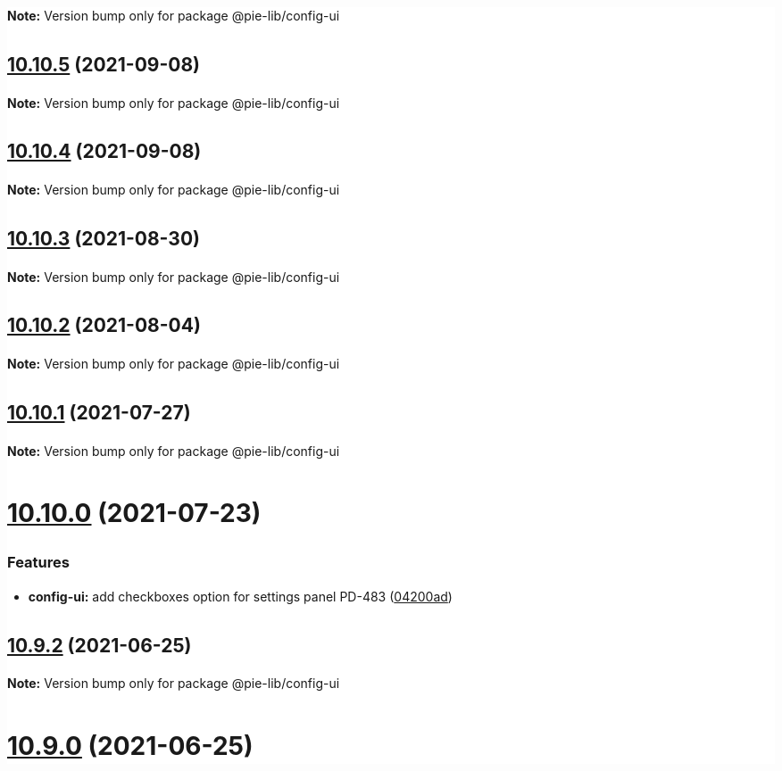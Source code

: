 **Note:** Version bump only for package @pie-lib/config-ui

## [10.10.5](https://github.com/pie-framework/pie-lib/compare/@pie-lib/config-ui@10.10.4...@pie-lib/config-ui@10.10.5) (2021-09-08)

**Note:** Version bump only for package @pie-lib/config-ui

## [10.10.4](https://github.com/pie-framework/pie-lib/compare/@pie-lib/config-ui@10.10.3...@pie-lib/config-ui@10.10.4) (2021-09-08)

**Note:** Version bump only for package @pie-lib/config-ui

## [10.10.3](https://github.com/pie-framework/pie-lib/compare/@pie-lib/config-ui@10.10.2...@pie-lib/config-ui@10.10.3) (2021-08-30)

**Note:** Version bump only for package @pie-lib/config-ui

## [10.10.2](https://github.com/pie-framework/pie-lib/compare/@pie-lib/config-ui@10.10.1...@pie-lib/config-ui@10.10.2) (2021-08-04)

**Note:** Version bump only for package @pie-lib/config-ui

## [10.10.1](https://github.com/pie-framework/pie-lib/compare/@pie-lib/config-ui@10.10.0...@pie-lib/config-ui@10.10.1) (2021-07-27)

**Note:** Version bump only for package @pie-lib/config-ui

# [10.10.0](https://github.com/pie-framework/pie-lib/compare/@pie-lib/config-ui@10.9.2...@pie-lib/config-ui@10.10.0) (2021-07-23)

### Features

- **config-ui:** add checkboxes option for settings panel PD-483 ([04200ad](https://github.com/pie-framework/pie-lib/commit/04200ad))

## [10.9.2](https://github.com/pie-framework/pie-lib/compare/@pie-lib/config-ui@10.9.0...@pie-lib/config-ui@10.9.2) (2021-06-25)

**Note:** Version bump only for package @pie-lib/config-ui

# [10.9.0](https://github.com/pie-framework/pie-lib/compare/@pie-lib/config-ui@10.8.57...@pie-lib/config-ui@10.9.0) (2021-06-25)

